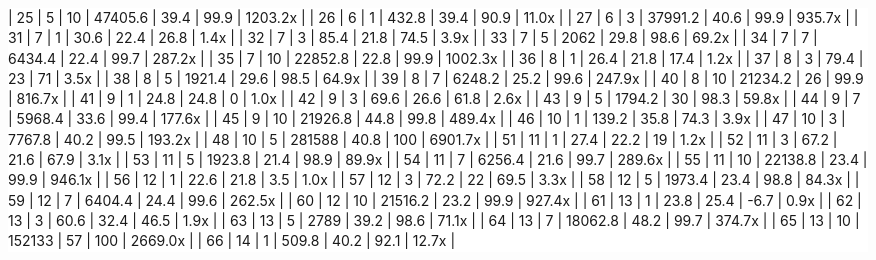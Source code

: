 |             25 |          5 |           10 |          47405.6 |               39.4 |        99.9 | 1203.2x    |
|             26 |          6 |            1 |            432.8 |               39.4 |        90.9 | 11.0x      |
|             27 |          6 |            3 |          37991.2 |               40.6 |        99.9 | 935.7x     |
|             31 |          7 |            1 |             30.6 |               22.4 |        26.8 | 1.4x       |
|             32 |          7 |            3 |             85.4 |               21.8 |        74.5 | 3.9x       |
|             33 |          7 |            5 |           2062   |               29.8 |        98.6 | 69.2x      |
|             34 |          7 |            7 |           6434.4 |               22.4 |        99.7 | 287.2x     |
|             35 |          7 |           10 |          22852.8 |               22.8 |        99.9 | 1002.3x    |
|             36 |          8 |            1 |             26.4 |               21.8 |        17.4 | 1.2x       |
|             37 |          8 |            3 |             79.4 |               23   |        71   | 3.5x       |
|             38 |          8 |            5 |           1921.4 |               29.6 |        98.5 | 64.9x      |
|             39 |          8 |            7 |           6248.2 |               25.2 |        99.6 | 247.9x     |
|             40 |          8 |           10 |          21234.2 |               26   |        99.9 | 816.7x     |
|             41 |          9 |            1 |             24.8 |               24.8 |         0   | 1.0x       |
|             42 |          9 |            3 |             69.6 |               26.6 |        61.8 | 2.6x       |
|             43 |          9 |            5 |           1794.2 |               30   |        98.3 | 59.8x      |
|             44 |          9 |            7 |           5968.4 |               33.6 |        99.4 | 177.6x     |
|             45 |          9 |           10 |          21926.8 |               44.8 |        99.8 | 489.4x     |
|             46 |         10 |            1 |            139.2 |               35.8 |        74.3 | 3.9x       |
|             47 |         10 |            3 |           7767.8 |               40.2 |        99.5 | 193.2x     |
|             48 |         10 |            5 |         281588   |               40.8 |       100   | 6901.7x    |
|             51 |         11 |            1 |             27.4 |               22.2 |        19   | 1.2x       |
|             52 |         11 |            3 |             67.2 |               21.6 |        67.9 | 3.1x       |
|             53 |         11 |            5 |           1923.8 |               21.4 |        98.9 | 89.9x      |
|             54 |         11 |            7 |           6256.4 |               21.6 |        99.7 | 289.6x     |
|             55 |         11 |           10 |          22138.8 |               23.4 |        99.9 | 946.1x     |
|             56 |         12 |            1 |             22.6 |               21.8 |         3.5 | 1.0x       |
|             57 |         12 |            3 |             72.2 |               22   |        69.5 | 3.3x       |
|             58 |         12 |            5 |           1973.4 |               23.4 |        98.8 | 84.3x      |
|             59 |         12 |            7 |           6404.4 |               24.4 |        99.6 | 262.5x     |
|             60 |         12 |           10 |          21516.2 |               23.2 |        99.9 | 927.4x     |
|             61 |         13 |            1 |             23.8 |               25.4 |        -6.7 | 0.9x       |
|             62 |         13 |            3 |             60.6 |               32.4 |        46.5 | 1.9x       |
|             63 |         13 |            5 |           2789   |               39.2 |        98.6 | 71.1x      |
|             64 |         13 |            7 |          18062.8 |               48.2 |        99.7 | 374.7x     |
|             65 |         13 |           10 |         152133   |               57   |       100   | 2669.0x    |
|             66 |         14 |            1 |            509.8 |               40.2 |        92.1 | 12.7x      |